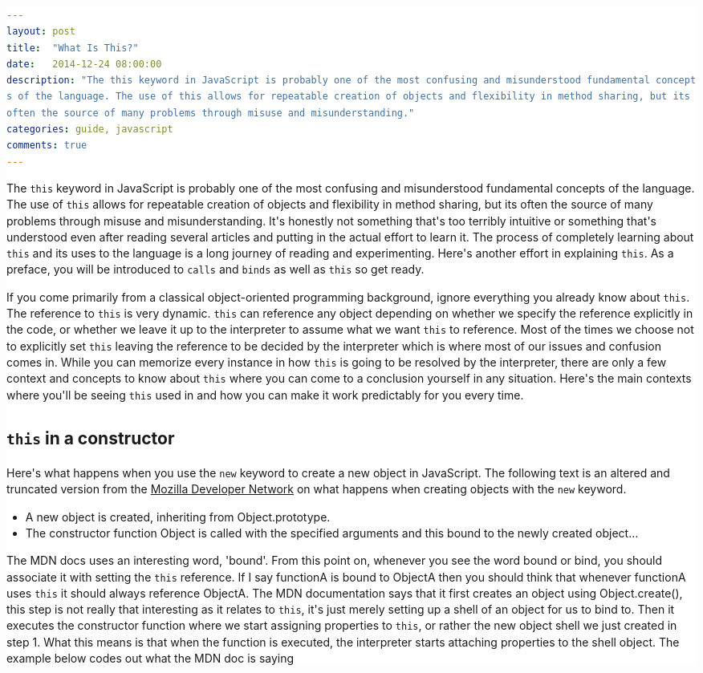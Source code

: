```yaml
---
layout: post
title:  "What Is This?"
date:   2014-12-24 08:00:00
description: "The this keyword in JavaScript is probably one of the most confusing and misunderstood fundamental concepts of the language. The use of this allows for repeatable creation of objects and flexibility in method sharing, but its often the source of many problems through misuse and misunderstanding."
categories: guide, javascript
comments: true
---
```


The `this` keyword in JavaScript is probably one of the most confusing and misunderstood fundamental concepts of the language. The use of `this` allows for repeatable creation of objects and flexibility in method sharing, but its often the source of many problems through misuse and misunderstanding. It's honestly not something that's too terribly intuitive or something that's understood even after reading several articles and putting in the actual effort to learn it. The process of completely learning about `this` and its uses to the language is a long journey of reading and experimenting. Here's another effort in explaining `this`. As a preface, you will be introduced to `calls` and `binds` as well as `this` so get ready.

If you come primarily from a classical object-oriented programming background, ignore everything you already know about `this`. The reference to `this` is very dynamic. `this` can reference any object depending on whether we specify the reference explicitly in the code, or whether we leave it up to the interpreter to assume what we want `this` to reference. Most of the times we choose not to explicitly set `this` leaving the reference to be decided by the interpreter which is where most of our issues and confusion comes in. While you can memorize every instance in how `this` is going to be resolved by the interpreter, there are only a few context and concepts to know about `this` where you can come to a conclusion yourself in any situation. Here's the main contexts where you'll be seeing `this` used in and how you can make it work predictably for you every time.

## `this` in a constructor

Here's what happens when you use the `new` keyword to create a new object in JavaScript. The following text is an altered and truncated version from the [Mozilla Developer Network](https://developer.mozilla.org/en-US/docs/Web/JavaScript/Reference/Operators/new) on what happens when creating objects with the `new` keyword.

- A new object is created, inheriting from Object.prototype.
- The constructor function Object is called with the specified arguments and this bound to the newly created object…

The MDN docs uses an interesting word, 'bound'. From this point on, whenever you see the word bound or bind, you should associate it with setting the `this` reference. If I say functionA is bound to ObjectA then you should think that whenever functionA uses `this` it should always reference ObjectA. The MDN documentation says that it first creates an object using Object.create(), this step is not really that interesting as it relates to `this`, it's just merely setting up a shell of an object for us to bind to. Then it executes the constructor function where we start assigning properties to `this`, or rather the new object shell we just created in step 1. What this means is that when the function is executed, the interpreter starts attaching properties to the shell object. The example below codes out what the MDN doc is saying
